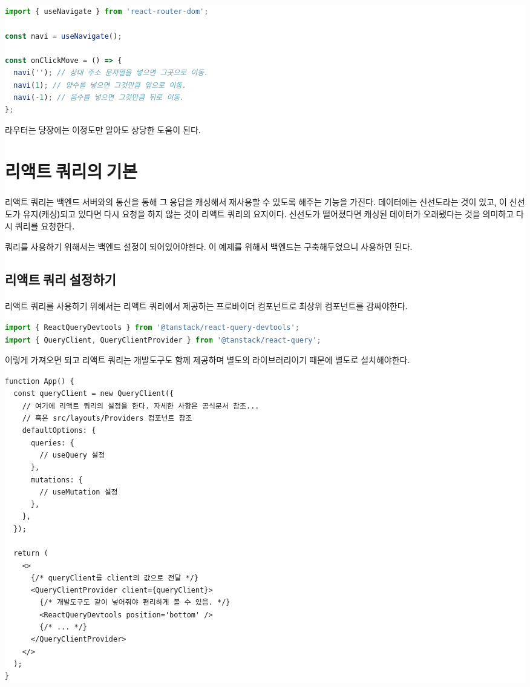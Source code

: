 ```ts
import { useNavigate } from 'react-router-dom';

const navi = useNavigate();

const onClickMove = () => {
  navi(''); // 상대 주소 문자열을 넣으면 그곳으로 이동.
  navi(1); // 양수를 넣으면 그것만큼 앞으로 이동.
  navi(-1); // 음수를 넣으면 그것만큼 뒤로 이동.
};
```

라우터는 당장에는 이정도만 알아도 상당한 도움이 된다.

# 리액트 쿼리의 기본
리액트 쿼리는 백엔드 서버와의 통신을 통해 그 응답을 캐싱해서 재사용할 수 있도록 해주는 기능을 가진다. 데이터에는 신선도라는 것이 있고, 이 신선도가 유지(캐싱)되고 있다면 다시 요청을 하지 않는 것이 리액트 쿼리의 요지이다. 신선도가 떨어졌다면 캐싱된 데이터가 오래됐다는 것을 의미하고 다시 쿼리를 요청한다.

쿼리를 사용하기 위해서는 백엔드 설정이 되어있어야한다. 이 예제를 위해서 백엔드는 구축해두었으니 사용하면 된다.

## 리액트 쿼리 설정하기
리액트 쿼리를 사용하기 위해서는 리액트 쿼리에서 제공하는 프로바이더 컴포넌트로 최상위 컴포넌트를 감싸야한다.

```ts
import { ReactQueryDevtools } from '@tanstack/react-query-devtools';
import { QueryClient, QueryClientProvider } from '@tanstack/react-query';
```

이렇게 가져오면 되고 리액트 쿼리는 개발도구도 함께 제공하며 별도의 라이브러리이기 때문에 별도로 설치해야한다.

```tsx
function App() {
  const queryClient = new QueryClient({
    // 여기에 리액트 쿼리의 설정을 한다. 자세한 사항은 공식문서 참조...
    // 혹은 src/layouts/Providers 컴포넌트 참조
    defaultOptions: {
      queries: {
        // useQuery 설정
      },
      mutations: {
        // useMutation 설정
      },
    },
  });

  return (
    <>
      {/* queryClient를 client의 값으로 전달 */}
      <QueryClientProvider client={queryClient}>
        {/* 개발도구도 같이 넣어줘야 편리하게 볼 수 있음. */}
        <ReactQueryDevtools position='bottom' />
        {/* ... */}
      </QueryClientProvider>
    </>
  );
}
```
